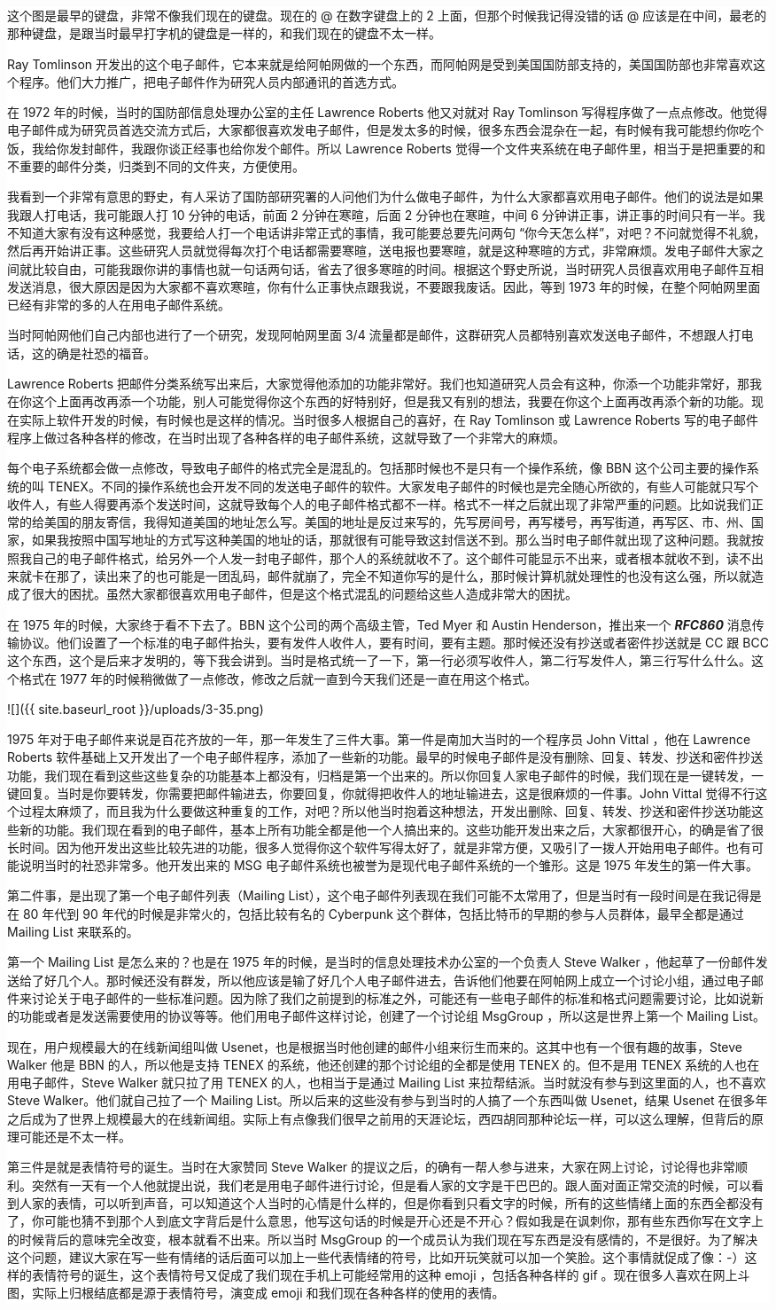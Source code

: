 这个图是最早的键盘，非常不像我们现在的键盘。现在的 @ 在数字键盘上的 2 上面，但那个时候我记得没错的话 @ 应该是在中间，最老的那种键盘，是跟当时最早打字机的键盘是一样的，和我们现在的键盘不太一样。

Ray Tomlinson 开发出的这个电子邮件，它本来就是给阿帕网做的一个东西，而阿帕网是受到美国国防部支持的，美国国防部也非常喜欢这个程序。他们大力推广，把电子邮件作为研究人员内部通讯的首选方式。

在 1972 年的时候，当时的国防部信息处理办公室的主任 Lawrence Roberts 他又对就对 Ray Tomlinson 写得程序做了一点点修改。他觉得电子邮件成为研究员首选交流方式后，大家都很喜欢发电子邮件，但是发太多的时候，很多东西会混杂在一起，有时候有我可能想约你吃个饭，我给你发封邮件，我跟你谈正经事也给你发个邮件。所以 Lawrence Roberts 觉得一个文件夹系统在电子邮件里，相当于是把重要的和不重要的邮件分类，归类到不同的文件夹，方便使用。

我看到一个非常有意思的野史，有人采访了国防部研究署的人问他们为什么做电子邮件，为什么大家都喜欢用电子邮件。他们的说法是如果我跟人打电话，我可能跟人打 10 分钟的电话，前面 2 分钟在寒暄，后面 2 分钟也在寒暄，中间 6 分钟讲正事，讲正事的时间只有一半。我不知道大家有没有这种感觉，我要给人打一个电话讲非常正式的事情，我可能要总要先问两句 “你今天怎么样”，对吧？不问就觉得不礼貌，然后再开始讲正事。这些研究人员就觉得每次打个电话都需要寒暄，送电报也要寒暄，就是这种寒暄的方式，非常麻烦。发电子邮件大家之间就比较自由，可能我跟你讲的事情也就一句话两句话，省去了很多寒暄的时间。根据这个野史所说，当时研究人员很喜欢用电子邮件互相发送消息，很大原因是因为大家都不喜欢寒暄，你有什么正事快点跟我说，不要跟我废话。因此，等到 1973 年的时候，在整个阿帕网里面已经有非常的多的人在用电子邮件系统。

当时阿帕网他们自己内部也进行了一个研究，发现阿帕网里面 3/4 流量都是邮件，这群研究人员都特别喜欢发送电子邮件，不想跟人打电话，这的确是社恐的福音。

Lawrence Roberts 把邮件分类系统写出来后，大家觉得他添加的功能非常好。我们也知道研究人员会有这种，你添一个功能非常好，那我在你这个上面再改再添一个功能，别人可能觉得你这个东西的好特别好，但是我又有别的想法，我要在你这个上面再改再添个新的功能。现在实际上软件开发的时候，有时候也是这样的情况。当时很多人根据自己的喜好，在 Ray Tomlinson 或 Lawrence Roberts 写的电子邮件程序上做过各种各样的修改，在当时出现了各种各样的电子邮件系统，这就导致了一个非常大的麻烦。

每个电子系统都会做一点修改，导致电子邮件的格式完全是混乱的。包括那时候也不是只有一个操作系统，像 BBN 这个公司主要的操作系统的叫 TENEX。不同的操作系统也会开发不同的发送电子邮件的软件。大家发电子邮件的时候也是完全随心所欲的，有些人可能就只写个收件人，有些人得要再添个发送时间，这就导致每个人的电子邮件格式都不一样。格式不一样之后就出现了非常严重的问题。比如说我们正常的给美国的朋友寄信，我得知道美国的地址怎么写。美国的地址是反过来写的，先写房间号，再写楼号，再写街道，再写区、市、州、国家，如果我按照中国写地址的方式写这种美国的地址的话，那就很有可能导致这封信送不到。那么当时电子邮件就出现了这种问题。我就按照我自己的电子邮件格式，给另外一个人发一封电子邮件，那个人的系统就收不了。这个邮件可能显示不出来，或者根本就收不到，读不出来就卡在那了，读出来了的也可能是一团乱码，邮件就崩了，完全不知道你写的是什么，那时候计算机就处理性的也没有这么强，所以就造成了很大的困扰。虽然大家都很喜欢用电子邮件，但是这个格式混乱的问题给这些人造成非常大的困扰。

在 1975 年的时候，大家终于看不下去了。BBN 这个公司的两个高级主管，Ted Myer 和 Austin Henderson，推出来一个 **_RFC860_** 消息传输协议。他们设置了一个标准的电子邮件抬头，要有发件人收件人，要有时间，要有主题。那时候还没有抄送或者密件抄送就是 CC 跟 BCC 这个东西，这个是后来才发明的，等下我会讲到。当时是格式统一了一下，第一行必须写收件人，第二行写发件人，第三行写什么什么。这个格式在 1977 年的时候稍微做了一点修改，修改之后就一直到今天我们还是一直在用这个格式。

![]({{ site.baseurl_root }}/uploads/3-35.png)

1975 年对于电子邮件来说是百花齐放的一年，那一年发生了三件大事。第一件是南加大当时的一个程序员 John Vittal ，他在 Lawrence Roberts 软件基础上又开发出了一个电子邮件程序，添加了一些新的功能。最早的时候电子邮件是没有删除、回复、转发、抄送和密件抄送功能，我们现在看到这些这些复杂的功能基本上都没有，归档是第一个出来的。所以你回复人家电子邮件的时候，我们现在是一键转发，一键回复。当时是你要转发，你需要把邮件输进去，你要回复，你就得把收件人的地址输进去，这是很麻烦的一件事。John Vittal 觉得不行这个过程太麻烦了，而且我为什么要做这种重复的工作，对吧？所以他当时抱着这种想法，开发出删除、回复、转发、抄送和密件抄送功能这些新的功能。我们现在看到的电子邮件，基本上所有功能全都是他一个人搞出来的。这些功能开发出来之后，大家都很开心，的确是省了很长时间。因为他开发出这些比较先进的功能，很多人觉得你这个软件写得太好了，就是非常方便，又吸引了一拨人开始用电子邮件。也有可能说明当时的社恐非常多。他开发出来的 MSG 电子邮件系统也被誉为是现代电子邮件系统的一个雏形。这是 1975 年发生的第一件大事。

第二件事，是出现了第一个电子邮件列表（Mailing List），这个电子邮件列表现在我们可能不太常用了，但是当时有一段时间是在我记得是在 80 年代到 90 年代的时候是非常火的，包括比较有名的 Cyberpunk 这个群体，包括比特币的早期的参与人员群体，最早全都是通过 Mailing List 来联系的。

第一个 Mailing List 是怎么来的？也是在 1975 年的时候，是当时的信息处理技术办公室的一个负责人 Steve Walker ，他起草了一份邮件发送给了好几个人。那时候还没有群发，所以他应该是输了好几个人电子邮件进去，告诉他们他要在阿帕网上成立一个讨论小组，通过电子邮件来讨论关于电子邮件的一些标准问题。因为除了我们之前提到的标准之外，可能还有一些电子邮件的标准和格式问题需要讨论，比如说新的功能或者是发送需要使用的协议等等。他们用电子邮件这样讨论，创建了一个讨论组 MsgGroup ，所以这是世界上第一个 Mailing List。

现在，用户规模最大的在线新闻组叫做 Usenet，也是根据当时他创建的邮件小组来衍生而来的。这其中也有一个很有趣的故事，Steve Walker 他是 BBN 的人，所以他是支持 TENEX 的系统，他还创建的那个讨论组的全都是使用 TENEX 的。但不是用 TENEX 系统的人也在用电子邮件，Steve Walker 就只拉了用 TENEX 的人，也相当于是通过 Mailing List 来拉帮结派。当时就没有参与到这里面的人，也不喜欢 Steve Walker。他们就自己拉了一个 Mailing List。所以后来的这些没有参与到当时的人搞了一个东西叫做 Usenet，结果 Usenet 在很多年之后成为了世界上规模最大的在线新闻组。实际上有点像我们很早之前用的天涯论坛，西四胡同那种论坛一样，可以这么理解，但背后的原理可能还是不太一样。

第三件是就是表情符号的诞生。当时在大家赞同 Steve Walker 的提议之后，的确有一帮人参与进来，大家在网上讨论，讨论得也非常顺利。突然有一天有一个人他就提出说，我们老是用电子邮件进行讨论，但是看人家的文字是干巴巴的。跟人面对面正常交流的时候，可以看到人家的表情，可以听到声音，可以知道这个人当时的心情是什么样的，但是你看到只看文字的时候，所有的这些情绪上面的东西全都没有了，你可能也猜不到那个人到底文字背后是什么意思，他写这句话的时候是开心还是不开心？假如我是在讽刺你，那有些东西你写在文字上的时候背后的意味完全改变，根本就看不出来。所以当时 MsgGroup 的一个成员认为我们现在写东西是没有感情的，不是很好。为了解决这个问题，建议大家在写一些有情绪的话后面可以加上一些代表情绪的符号，比如开玩笑就可以加一个笑脸。这个事情就促成了像：-）这样的表情符号的诞生，这个表情符号又促成了我们现在手机上可能经常用的这种 emoji ，包括各种各样的 gif 。现在很多人喜欢在网上斗图，实际上归根结底都是源于表情符号，演变成 emoji 和我们现在各种各样的使用的表情。
